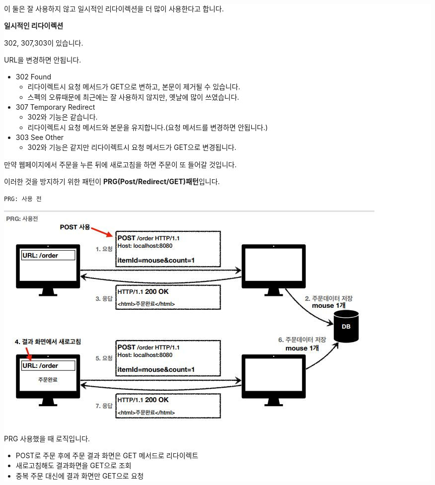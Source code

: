 이 둘은 잘 사용하지 않고 일시적인 리다이렉션을 더 많이 사용한다고 합니다.  

**일시적인 리다이렉션**

302, 307,303이 있습니다.

URL을 변경하면 안됩니다.  

- 302 Found
    + 리다이렉트시 요청 메서드가 GET으로 변하고, 본문이 제거될 수 있습니다.
    + 스펙의 오류때문에 최근에는 잘 사용하지 않지만, 옛날에 많이 쓰였습니다.
- 307 Temporary Redirect
    + 302와 기능은 같습니다.
    + 리다이렉트시 요청 메서드와 본문을 유지합니다.(요청 메서드를 변경하면 안됩니다.)
- 303 See Other
    + 302와 기능은 같지만 리다이렉트시 요청 메서드가 GET으로 변경됩니다.  

만약 웹페이지에서 주문을 누른 뒤에 새로고침을 하면 주문이 또 들어갈 것입니다.

이러한 것을 방지하기 위한 패턴이 **PRG(Post/Redirect/GET)패턴**입니다.

```console
PRG: 사용 전
```

![](/assets/img/sample/HTTP/kyh/C6/before.JPG)  

PRG 사용했을 때 로직입니다.  

- POST로 주문 후에 주문 결과 화면은 GET 메서드로 리다이렉트
- 새로고침해도 결과화면을 GET으로 조회
- 중복 주문 대신에 결과 화면만 GET으로 요청
